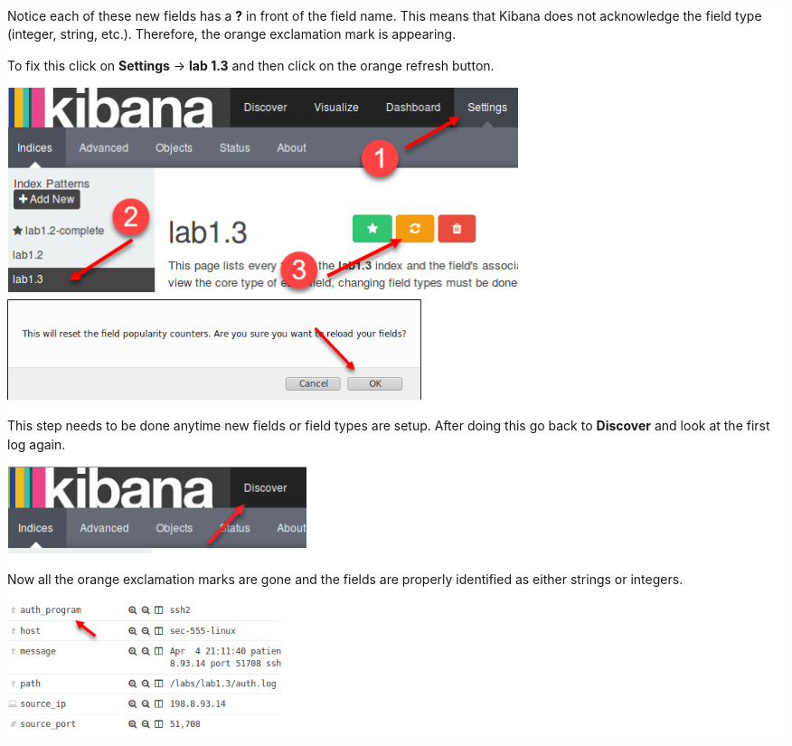 Notice each of these new fields has a **?** in front of the field name. This means that Kibana does not acknowledge the field type (integer, string, etc.). Therefore, the orange exclamation mark is appearing.

To fix this click on **Settings** -&gt; **lab 1.3** and then click on the orange refresh button.

<img src="./media/image16.png" width="566" height="229" />

<img src="./media/image17.png" width="458" height="111" />

This step needs to be done anytime new fields or field types are setup. After doing this go back to **Discover** and look at the first log again.

<img src="./media/image18.png" width="332" height="96" />

Now all the orange exclamation marks are gone and the fields are properly identified as either strings or integers.

<img src="./media/image19.png" width="303" height="146" />
